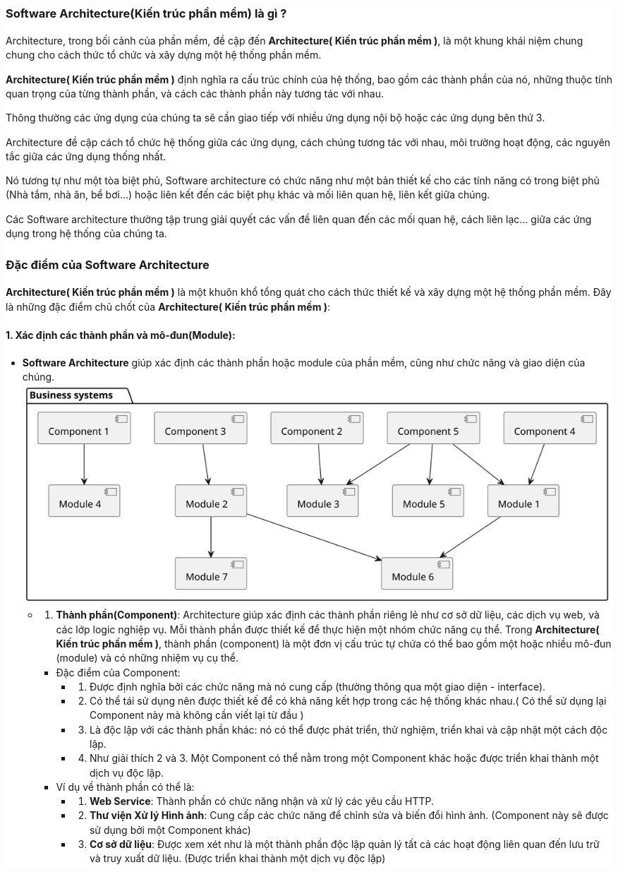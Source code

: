 ### **Software Architecture(Kiến trúc phần mềm)** là gì ?
Architecture, trong bối cảnh của phần mềm, đề cập đến **Architecture( Kiến trúc phần mềm )**, là một khung khái niệm chung chung cho cách thức tổ chức và xây dựng một hệ thống phần mềm. 

**Architecture( Kiến trúc phần mềm )** định nghĩa ra cấu trúc chính của hệ thống, bao gồm các thành phần của nó, những thuộc tính quan trọng của từng thành phần, và cách các thành phần này tương tác với nhau.

Thông thường các ứng dụng của chúng ta sẽ cần giao tiếp với nhiều ứng dụng nội bộ hoặc các ứng dụng bên thứ 3. 

Architecture đề cập cách tổ chức hệ thống giữa các ứng dụng, cách chúng tương tác với nhau, môi trường hoạt động, các nguyên tắc giữa các ứng dụng thống nhất.

Nó tương tự như một tòa biệt phủ, Software architecture có chức năng như một bản thiết kế cho các tính năng có trong biệt phủ (Nhà tắm, nhà ăn, bể bơi…) hoặc liên kết đến các biệt phụ khác và mối liên quan hệ, liên kết giữa chúng.

Các Software architecture thường tập trung giải quyết các vấn đề liên quan đến các mối quan hệ, cách liên lạc... giữa các ứng dụng trong hệ thống của chúng ta.

### Đặc điểm của Software Architecture
**Architecture( Kiến trúc phần mềm )** là một khuôn khổ tổng quát cho cách thức thiết kế và xây dựng một hệ thống phần mềm. Đây là những đặc điểm chủ chốt của **Architecture( Kiến trúc phần mềm )**:

#### 1. **Xác định các thành phần và mô-đun(Module)**: 
- **Software Architecture** giúp xác định các thành phần hoặc module của phần mềm, cũng như chức năng và giao diện của chúng.
   ![img](images/2024-02-01-tim-hieu-ve-architecture/2.svg)
   - 1. **Thành phần(Component)**: Architecture giúp xác định các thành phần riêng lẻ như cơ sở dữ liệu, các dịch vụ web, và các lớp logic nghiệp vụ. Mỗi thành phần được thiết kế để thực hiện một nhóm chức năng cụ thể. Trong **Architecture( Kiến trúc phần mềm )**, thành phần (component) là một đơn vị cấu trúc tự chứa có thể bao gồm một hoặc nhiều mô-đun (module) và có những nhiệm vụ cụ thể.
      -  Đặc điểm của Component:
            - 1. Được định nghĩa bởi các chức năng mà nó cung cấp (thường thông qua một giao diện - interface).
            - 2. Có thể tái sử dụng nên được thiết kế để có khả năng kết hợp trong các hệ thống khác nhau.( Có thể sử dụng lại Component này mà không cần viết lại từ đầu )
            - 3. Là độc lập với các thành phần khác: nó có thể được phát triển, thử nghiệm, triển khai và cập nhật một cách độc lập.
            - 4. Như giải thích 2 và 3. Một Component có thể nằm trong một Component khác hoặc được triển khai thành một dịch vụ độc lập.
      -  Ví dụ về thành phần có thể là:
            - 1. **Web Service**: Thành phần có chức năng nhận và xử lý các yêu cầu HTTP.
            - 2. **Thư viện Xử lý Hình ảnh**: Cung cấp các chức năng để chỉnh sửa và biến đổi hình ảnh. (Component này sẽ được sử dụng bởi một Component khác)
            - 3. **Cơ sở dữ liệu**: Được xem xét như là một thành phần độc lập quản lý tất cả các hoạt động liên quan đến lưu trữ và truy xuất dữ liệu. (Được triển khai thành một dịch vụ độc lập)